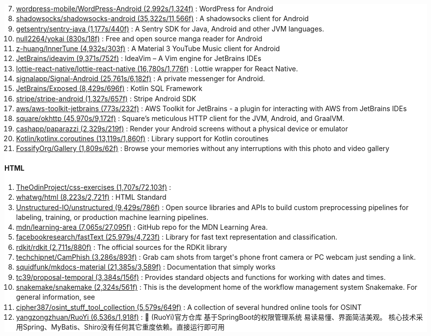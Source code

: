7. [wordpress-mobile/WordPress-Android (2,992s/1,324f)](https://github.com/wordpress-mobile/WordPress-Android) : WordPress for Android
8. [shadowsocks/shadowsocks-android (35,322s/11,566f)](https://github.com/shadowsocks/shadowsocks-android) : A shadowsocks client for Android
9. [getsentry/sentry-java (1,177s/440f)](https://github.com/getsentry/sentry-java) : A Sentry SDK for Java, Android and other JVM languages.
10. [null2264/yokai (830s/18f)](https://github.com/null2264/yokai) : Free and open source manga reader for Android
11. [z-huang/InnerTune (4,932s/303f)](https://github.com/z-huang/InnerTune) : A Material 3 YouTube Music client for Android
12. [JetBrains/ideavim (9,371s/752f)](https://github.com/JetBrains/ideavim) : IdeaVim – A Vim engine for JetBrains IDEs
13. [lottie-react-native/lottie-react-native (16,780s/1,776f)](https://github.com/lottie-react-native/lottie-react-native) : Lottie wrapper for React Native.
14. [signalapp/Signal-Android (25,761s/6,182f)](https://github.com/signalapp/Signal-Android) : A private messenger for Android.
15. [JetBrains/Exposed (8,429s/696f)](https://github.com/JetBrains/Exposed) : Kotlin SQL Framework
16. [stripe/stripe-android (1,327s/657f)](https://github.com/stripe/stripe-android) : Stripe Android SDK
17. [aws/aws-toolkit-jetbrains (773s/232f)](https://github.com/aws/aws-toolkit-jetbrains) : AWS Toolkit for JetBrains - a plugin for interacting with AWS from JetBrains IDEs
18. [square/okhttp (45,970s/9,172f)](https://github.com/square/okhttp) : Square’s meticulous HTTP client for the JVM, Android, and GraalVM.
19. [cashapp/paparazzi (2,329s/219f)](https://github.com/cashapp/paparazzi) : Render your Android screens without a physical device or emulator
20. [Kotlin/kotlinx.coroutines (13,119s/1,860f)](https://github.com/Kotlin/kotlinx.coroutines) : Library support for Kotlin coroutines
21. [FossifyOrg/Gallery (1,809s/62f)](https://github.com/FossifyOrg/Gallery) : Browse your memories without any interruptions with this photo and video gallery

#### HTML
1. [TheOdinProject/css-exercises (1,707s/72,103f)](https://github.com/TheOdinProject/css-exercises) : 
2. [whatwg/html (8,223s/2,721f)](https://github.com/whatwg/html) : HTML Standard
3. [Unstructured-IO/unstructured (9,429s/786f)](https://github.com/Unstructured-IO/unstructured) : Open source libraries and APIs to build custom preprocessing pipelines for labeling, training, or production machine learning pipelines.
4. [mdn/learning-area (7,065s/27,095f)](https://github.com/mdn/learning-area) : GitHub repo for the MDN Learning Area.
5. [facebookresearch/fastText (25,979s/4,723f)](https://github.com/facebookresearch/fastText) : Library for fast text representation and classification.
6. [rdkit/rdkit (2,711s/880f)](https://github.com/rdkit/rdkit) : The official sources for the RDKit library
7. [techchipnet/CamPhish (3,286s/893f)](https://github.com/techchipnet/CamPhish) : Grab cam shots from target's phone front camera or PC webcam just sending a link.
8. [squidfunk/mkdocs-material (21,385s/3,589f)](https://github.com/squidfunk/mkdocs-material) : Documentation that simply works
9. [tc39/proposal-temporal (3,384s/156f)](https://github.com/tc39/proposal-temporal) : Provides standard objects and functions for working with dates and times.
10. [snakemake/snakemake (2,324s/561f)](https://github.com/snakemake/snakemake) : This is the development home of the workflow management system Snakemake. For general information, see
11. [cipher387/osint_stuff_tool_collection (5,579s/649f)](https://github.com/cipher387/osint_stuff_tool_collection) : A collection of several hundred online tools for OSINT
12. [yangzongzhuan/RuoYi (6,536s/1,918f)](https://github.com/yangzongzhuan/RuoYi) : 🎉 (RuoYi)官方仓库 基于SpringBoot的权限管理系统 易读易懂、界面简洁美观。 核心技术采用Spring、MyBatis、Shiro没有任何其它重度依赖。直接运行即可用
